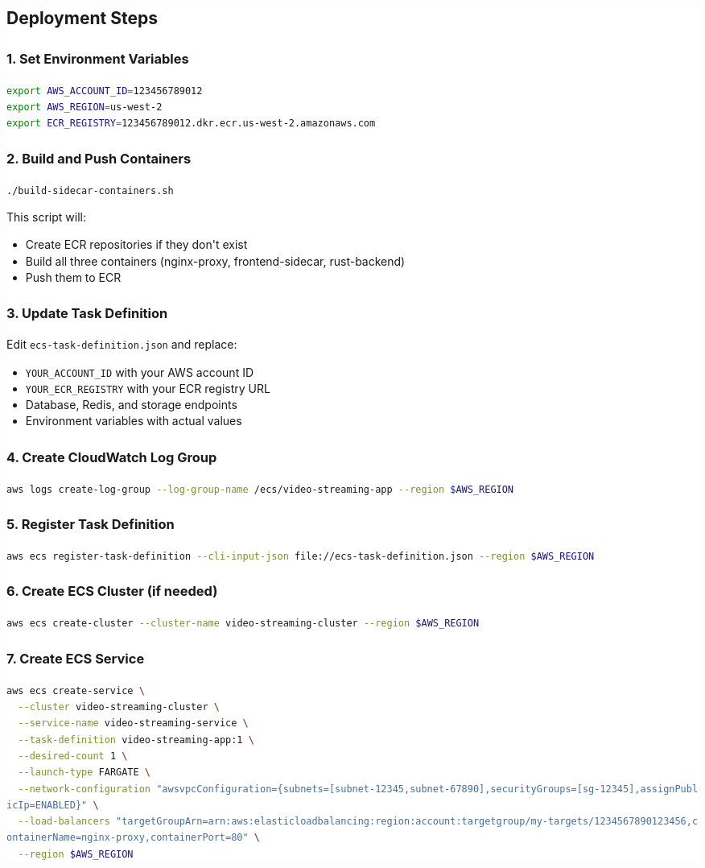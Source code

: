 ## Deployment Steps

### 1. Set Environment Variables

```bash
export AWS_ACCOUNT_ID=123456789012
export AWS_REGION=us-west-2
export ECR_REGISTRY=123456789012.dkr.ecr.us-west-2.amazonaws.com
```

### 2. Build and Push Containers

```bash
./build-sidecar-containers.sh
```

This script will:
- Create ECR repositories if they don't exist
- Build all three containers (nginx-proxy, frontend-sidecar, rust-backend)
- Push them to ECR

### 3. Update Task Definition

Edit `ecs-task-definition.json` and replace:
- `YOUR_ACCOUNT_ID` with your AWS account ID
- `YOUR_ECR_REGISTRY` with your ECR registry URL
- Database, Redis, and storage endpoints
- Environment variables with actual values

### 4. Create CloudWatch Log Group

```bash
aws logs create-log-group --log-group-name /ecs/video-streaming-app --region $AWS_REGION
```

### 5. Register Task Definition

```bash
aws ecs register-task-definition --cli-input-json file://ecs-task-definition.json --region $AWS_REGION
```

### 6. Create ECS Cluster (if needed)

```bash
aws ecs create-cluster --cluster-name video-streaming-cluster --region $AWS_REGION
```

### 7. Create ECS Service

```bash
aws ecs create-service \
  --cluster video-streaming-cluster \
  --service-name video-streaming-service \
  --task-definition video-streaming-app:1 \
  --desired-count 1 \
  --launch-type FARGATE \
  --network-configuration "awsvpcConfiguration={subnets=[subnet-12345,subnet-67890],securityGroups=[sg-12345],assignPublicIp=ENABLED}" \
  --load-balancers "targetGroupArn=arn:aws:elasticloadbalancing:region:account:targetgroup/my-targets/1234567890123456,containerName=nginx-proxy,containerPort=80" \
  --region $AWS_REGION
```
